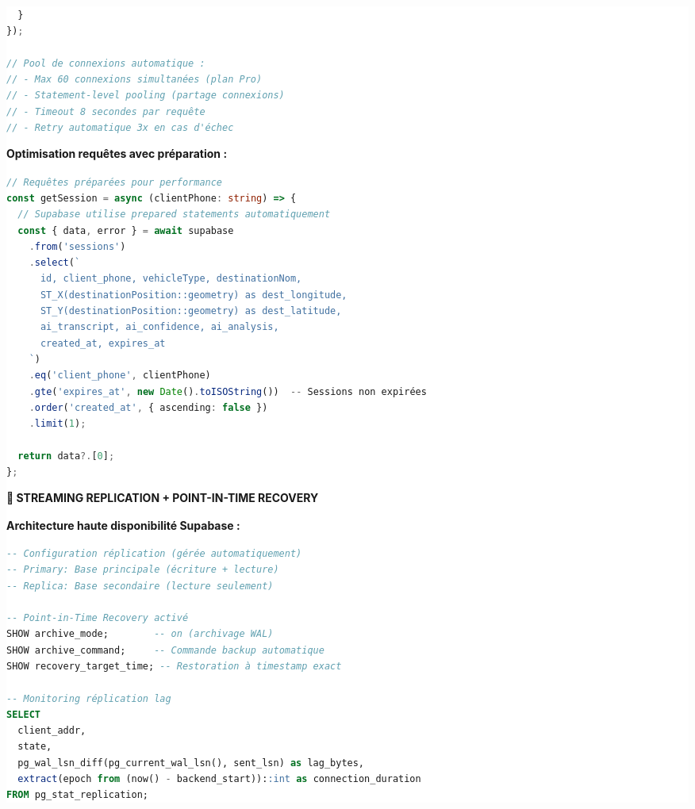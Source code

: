 ```typescript
  }
});

// Pool de connexions automatique :
// - Max 60 connexions simultanées (plan Pro)
// - Statement-level pooling (partage connexions)
// - Timeout 8 secondes par requête
// - Retry automatique 3x en cas d'échec
```

**Optimisation requêtes avec préparation :**
```typescript
// Requêtes préparées pour performance
const getSession = async (clientPhone: string) => {
  // Supabase utilise prepared statements automatiquement
  const { data, error } = await supabase
    .from('sessions')
    .select(`
      id, client_phone, vehicleType, destinationNom,
      ST_X(destinationPosition::geometry) as dest_longitude,
      ST_Y(destinationPosition::geometry) as dest_latitude,
      ai_transcript, ai_confidence, ai_analysis,
      created_at, expires_at
    `)
    .eq('client_phone', clientPhone)
    .gte('expires_at', new Date().toISOString())  -- Sessions non expirées
    .order('created_at', { ascending: false })
    .limit(1);
    
  return data?.[0];
};
```

**🔄 STREAMING REPLICATION + POINT-IN-TIME RECOVERY**

**Architecture haute disponibilité Supabase :**
```sql
-- Configuration réplication (gérée automatiquement)
-- Primary: Base principale (écriture + lecture)
-- Replica: Base secondaire (lecture seulement)

-- Point-in-Time Recovery activé
SHOW archive_mode;        -- on (archivage WAL)
SHOW archive_command;     -- Commande backup automatique
SHOW recovery_target_time; -- Restoration à timestamp exact

-- Monitoring réplication lag
SELECT 
  client_addr,
  state,
  pg_wal_lsn_diff(pg_current_wal_lsn(), sent_lsn) as lag_bytes,
  extract(epoch from (now() - backend_start))::int as connection_duration
FROM pg_stat_replication;
```
